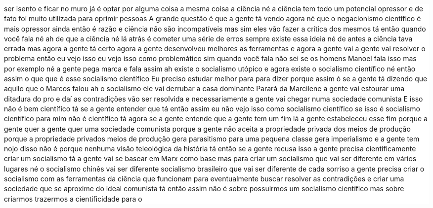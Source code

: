 ser isento e ficar no muro já é optar
por alguma coisa a mesma coisa a ciência
né a ciência tem todo um potencial
opressor e de fato foi muito utilizada
para oprimir pessoas A grande questão é
que a gente tá vendo agora né que o
negacionismo científico é mais opressor
ainda então é razão e ciência não são
incompatíveis
mas sim eles vão fazer a crítica dos
mesmos tá então quando você fala né ah
de que a ciência né lá atrás é cometer
uma série de erros sempre existe essa
ideia né de antes a ciência tava errada
mas agora a gente tá certo agora a gente
desenvolveu melhores as ferramentas e
agora a gente vai a gente vai resolver o
problema então eu vejo isso eu vejo isso
como problemático sim quando você fala
não sei se os homens Manoel fala isso
mas por exemplo né a gente pega marca e
fala assim ah existe o socialismo
utópico e agora existe o socialismo
científico né então assim o que que é
esse socialismo científico Eu preciso
estudar melhor para para dizer porque
assim ó se a gente tá dizendo que aquilo
que o Marcos falou ah o socialismo ele
vai derrubar a casa dominante Parará da
Marcilene a gente vai estourar uma
ditadura do pro e daí as contradições
vão ser resolvida e necessariamente a
gente vai chegar numa sociedade
comunista E isso não é bem científico tá
se a gente entender que tá então assim
eu não vejo isso como socialismo
científico se isso é socialismo
científico para mim não é científico tá
agora se a gente entende que a gente tem
um fim lá a gente estabeleceu esse fim
porque a gente quer a gente quer uma
sociedade comunista porque a gente não
aceita a propriedade privada dos meios
de produção porque a propriedade
privados meios de produção gera
parasitismo para uma pequena classe gera
imperialismo e a gente tem nojo disso
não é porque nenhuma visão teleológica
da história tá então se a gente recusa
isso a gente precisa cientificamente
criar um socialismo tá a gente vai se
basear em Marx como base mas para criar
um socialismo que vai ser diferente em
vários lugares né o socialismo chinês
vai ser diferente socialismo brasileiro
que vai ser diferente de cada sorriso a
gente precisa criar o socialismo com as
ferramentas da ciência que funcionam
para eventualmente buscar resolver as
contradições e criar uma sociedade que
se aproxime do ideal comunista tá então
assim não é sobre possuirmos um
socialismo científico mas sobre criarmos
trazermos a cientificidade para o
